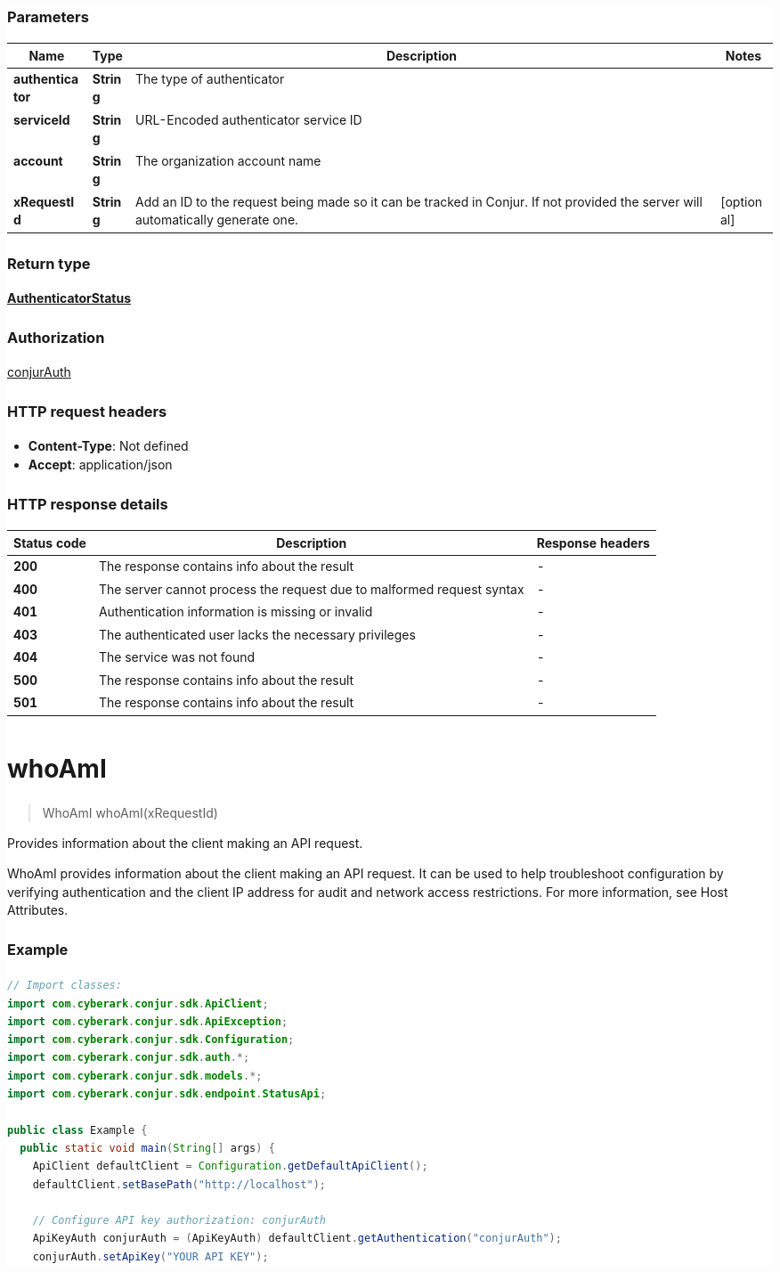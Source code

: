 ### Parameters

Name | Type | Description  | Notes
------------- | ------------- | ------------- | -------------
 **authenticator** | **String**| The type of authenticator |
 **serviceId** | **String**| URL-Encoded authenticator service ID |
 **account** | **String**| The organization account name |
 **xRequestId** | **String**| Add an ID to the request being made so it can be tracked in Conjur. If not provided the server will automatically generate one.  | [optional]

### Return type

[**AuthenticatorStatus**](AuthenticatorStatus.md)

### Authorization

[conjurAuth](../README.md#conjurAuth)

### HTTP request headers

 - **Content-Type**: Not defined
 - **Accept**: application/json

### HTTP response details
| Status code | Description | Response headers |
|-------------|-------------|------------------|
**200** | The response contains info about the result |  -  |
**400** | The server cannot process the request due to malformed request syntax |  -  |
**401** | Authentication information is missing or invalid |  -  |
**403** | The authenticated user lacks the necessary privileges |  -  |
**404** | The service was not found |  -  |
**500** | The response contains info about the result |  -  |
**501** | The response contains info about the result |  -  |

<a name="whoAmI"></a>
# **whoAmI**
> WhoAmI whoAmI(xRequestId)

Provides information about the client making an API request.

WhoAmI provides information about the client making an API request. It can be used to help troubleshoot configuration by verifying authentication and the client IP address for audit and network access restrictions. For more information, see Host Attributes. 

### Example
```java
// Import classes:
import com.cyberark.conjur.sdk.ApiClient;
import com.cyberark.conjur.sdk.ApiException;
import com.cyberark.conjur.sdk.Configuration;
import com.cyberark.conjur.sdk.auth.*;
import com.cyberark.conjur.sdk.models.*;
import com.cyberark.conjur.sdk.endpoint.StatusApi;

public class Example {
  public static void main(String[] args) {
    ApiClient defaultClient = Configuration.getDefaultApiClient();
    defaultClient.setBasePath("http://localhost");
    
    // Configure API key authorization: conjurAuth
    ApiKeyAuth conjurAuth = (ApiKeyAuth) defaultClient.getAuthentication("conjurAuth");
    conjurAuth.setApiKey("YOUR API KEY");
```